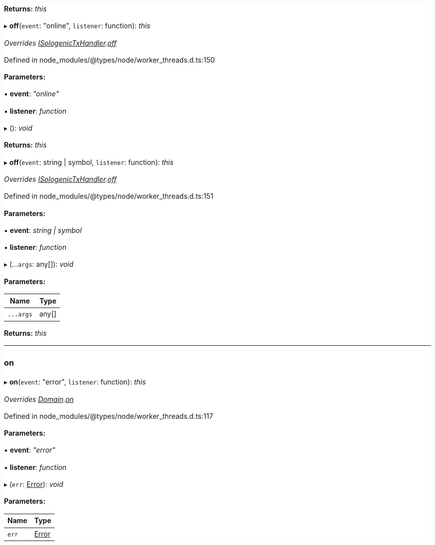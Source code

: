 **Returns:** *this*

▸ **off**(`event`: "online", `listener`: function): *this*

*Overrides [ISologenicTxHandler](../interfaces/isologenictxhandler.md).[off](../interfaces/isologenictxhandler.md#off)*

Defined in node_modules/@types/node/worker_threads.d.ts:150

**Parameters:**

▪ **event**: *"online"*

▪ **listener**: *function*

▸ (): *void*

**Returns:** *this*

▸ **off**(`event`: string | symbol, `listener`: function): *this*

*Overrides [ISologenicTxHandler](../interfaces/isologenictxhandler.md).[off](../interfaces/isologenictxhandler.md#off)*

Defined in node_modules/@types/node/worker_threads.d.ts:151

**Parameters:**

▪ **event**: *string | symbol*

▪ **listener**: *function*

▸ (...`args`: any[]): *void*

**Parameters:**

Name | Type |
------ | ------ |
`...args` | any[] |

**Returns:** *this*

___

###  on

▸ **on**(`event`: "error", `listener`: function): *this*

*Overrides [Domain](_domain_.domain.md).[on](_domain_.domain.md#on)*

Defined in node_modules/@types/node/worker_threads.d.ts:117

**Parameters:**

▪ **event**: *"error"*

▪ **listener**: *function*

▸ (`err`: [Error](../interfaces/error.md)): *void*

**Parameters:**

Name | Type |
------ | ------ |
`err` | [Error](../interfaces/error.md) |
